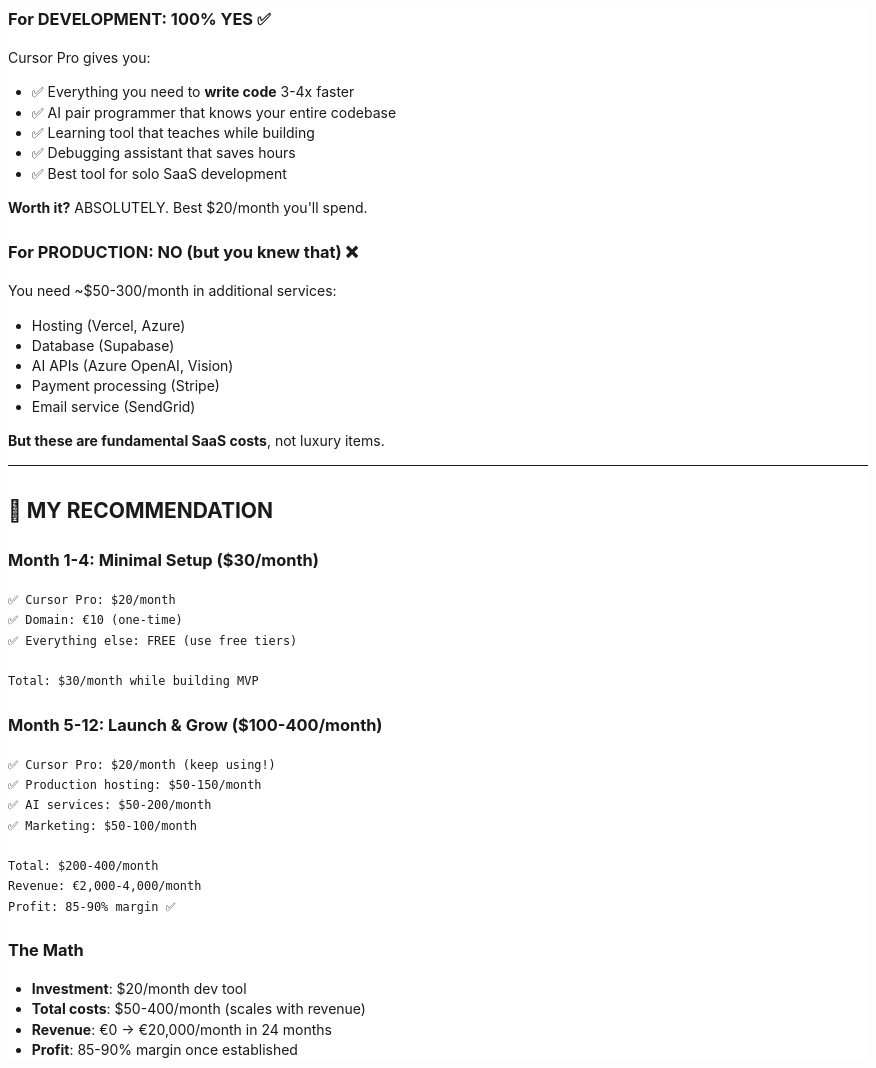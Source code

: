 ### **For DEVELOPMENT**: 100% YES ✅

Cursor Pro gives you:

- ✅ Everything you need to **write code** 3-4x faster
- ✅ AI pair programmer that knows your entire codebase
- ✅ Learning tool that teaches while building
- ✅ Debugging assistant that saves hours
- ✅ Best tool for solo SaaS development

**Worth it?** ABSOLUTELY. Best $20/month you'll spend.

### **For PRODUCTION**: NO (but you knew that) ❌

You need ~$50-300/month in additional services:

- Hosting (Vercel, Azure)
- Database (Supabase)
- AI APIs (Azure OpenAI, Vision)
- Payment processing (Stripe)
- Email service (SendGrid)

**But these are fundamental SaaS costs**, not luxury items.

---

## 🎯 **MY RECOMMENDATION**

### **Month 1-4: Minimal Setup** (**$30/month**)

```
✅ Cursor Pro: $20/month
✅ Domain: €10 (one-time)
✅ Everything else: FREE (use free tiers)

Total: $30/month while building MVP
```

### **Month 5-12: Launch & Grow** ($100-400/month)

```
✅ Cursor Pro: $20/month (keep using!)
✅ Production hosting: $50-150/month
✅ AI services: $50-200/month
✅ Marketing: $50-100/month

Total: $200-400/month
Revenue: €2,000-4,000/month
Profit: 85-90% margin ✅
```

### **The Math**

- **Investment**: $20/month dev tool
- **Total costs**: $50-400/month (scales with revenue)
- **Revenue**: €0 → €20,000/month in 24 months
- **Profit**: 85-90% margin once established
